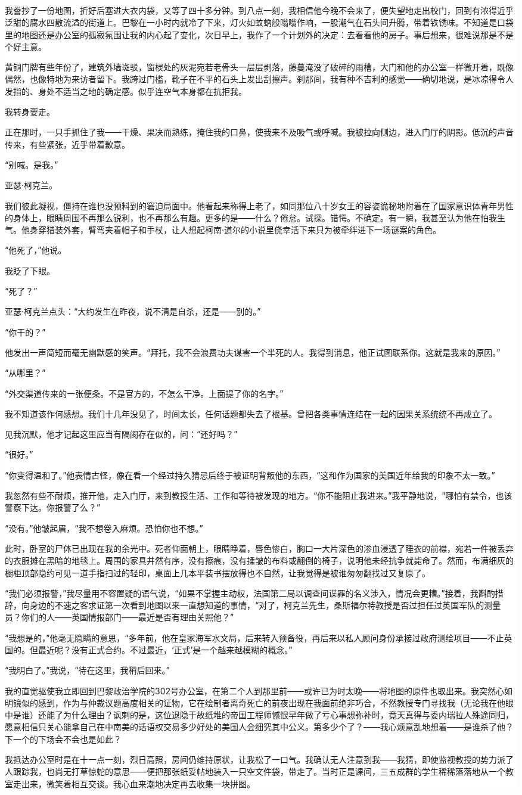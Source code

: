 我誊抄了一份地图，折好后塞进大衣内袋，又等了四十多分钟。到八点一刻，我相信他今晚不会来了，便失望地走出校门，回到有浓得近乎泛甜的腐水四散流溢的街道上。巴黎在一小时内就冷了下来，灯火如蚊蚋般嗡嗡作响，一股潮气在石头间升腾，带着铁锈味。不知道是口袋里的地图还是办公室的孤寂氛围让我的内心起了变化，次日早上，我作了一个计划外的决定：去看看他的房子。事后想来，很难说那是不是个好主意。

黄铜门牌有些年份了，建筑外墙斑驳，窗棂处的灰泥宛若老骨头一层层剥落，藤蔓淹没了破碎的雨槽，大门和他的办公室一样微开着，既像偶然，也像特地为来访者留下。我跨过门槛，靴子在不平的石头上发出刮擦声。刹那间，我有种不吉利的感觉——确切地说，是冰凉得令人发指的、身处不适当之地的确定感。似乎连空气本身都在抗拒我。

我转身要走。

正在那时，一只手抓住了我——干燥、果决而熟练，掩住我的口鼻，使我来不及吸气或呼喊。我被拉向侧边，进入门厅的阴影。低沉的声音传来，有些紧张，近乎带着歉意。

“别喊。是我。”

亚瑟·柯克兰。

我们彼此凝视，僵持在谁也没预料到的窘迫局面中。他看起来称得上老了，如同那位八十岁女王的容姿诡秘地附着在了国家意识体青年男性的身体上，眼睛周围不再那么锐利，也不再那么有趣。更多的是——什么？倦怠。试探。错愕。不确定。有一瞬，我甚至认为他在怕我生气。他身穿猎装外套，臂弯夹着帽子和手杖，让人想起柯南·道尔的小说里侥幸活下来只为被牵绊进下一场谜案的角色。

“他死了，”他说。

我眨了下眼。

“死了？”

亚瑟·柯克兰点头：“大约发生在昨夜，说不清是自杀，还是——别的。”

“你干的？”

他发出一声简短而毫无幽默感的笑声。“拜托，我不会浪费功夫谋害一个半死的人。我得到消息，他正试图联系你。这就是我来的原因。”

“从哪里？”

“外交渠道传来的一张便条。不是官方的，不怎么干净。上面提了你的名字。”

我不知道该作何感想。我们十几年没见了，时间太长，任何话题都失去了根基。曾把各类事情连结在一起的因果关系统统不再成立了。

见我沉默，他才记起这里应当有隔阂存在似的，问：“还好吗？”

“很好。”

“你变得温和了。”他表情古怪，像在看一个经过持久猜忌后终于被证明背叛他的东西，“这和作为国家的美国近年给我的印象不太一致。”

我忽然有些不耐烦，推开他，走入门厅，来到教授生活、工作和等待被发现的地方。“你不能阻止我进来。”我平静地说，“哪怕有禁令，也该警察下达。你报警了么？”

“没有。”他皱起眉，“我不想卷入麻烦。恐怕你也不想。”

此时，卧室的尸体已出现在我的余光中。死者仰面朝上，眼睛睁着，唇色惨白，胸口一大片深色的渗血浸透了睡衣的前襟，宛若一件被丢弃的衣服摊在黑暗的地毯上。周围的家具井然有序，没有擦痕，没有揉皱的布料或翻倒的椅子，说明他未经抗争就毙命了。然而，布满细灰的橱柜顶部隐约可见一道手指扫过的轻印，桌面上几本平装书摆放得也不自然，让我觉得是被谁匆匆翻找过又复原了。

“我们必须报警，”我尽量用不容置疑的语气说，“如果不掌握主动权，法国第二局以调查间谍罪的名义涉入，情况会更糟。”接着，我斟酌措辞，向身边的不速之客求证第一次看到地图以来一直想知道的事情，“对了，柯克兰先生，桑斯福尔特教授是否过担任过英国军队的测量员？你们的人——英国情报部门——最近是否有理由关照他？”

“我想是的，”他毫无隐瞒的意思，“多年前，他在皇家海军水文局，后来转入预备役，再后来以私人顾问身份承接过政府测绘项目——不止英国的。但最近呢？没有正式合约。不过最近，‘正式’是一个越来越模糊的概念。”

“我明白了。”我说，“待在这里，我稍后回来。”

我的直觉驱使我立即回到巴黎政治学院的302号办公室，在第二个人到那里前——或许已为时太晚——将地图的原件也取出来。我突然心如明镜似的感到，作为与仲裁议题高度相关的证物，它在绘制者离奇死亡的前夜出现在我面前绝非巧合，不然教授专门寻找我（无论我在他眼中是谁）还能了为什么理由？讽刺的是，这位退隐于故纸堆的帝国工程师憾恨早年做了亏心事想弥补时，竟天真得与委内瑞拉人殊途同归，愿意相信只关心能拿自己在中南美的话语权交易多少好处的美国人会细究其中公义。第多少个了？——我心烦意乱地想着——是谁杀了他？下一个的下场会不会也是如此？

我抵达办公室时是在十一点一刻，烈日高照，房间仍维持原状，让我松了一口气。我确认无人注意到我——我猜，即使监视教授的势力派了人跟踪我，也尚无打草惊蛇的意思——便把那张纸妥帖地装入一只空文件袋，带走了。当时正是课间，三五成群的学生稀稀落落地从一个教室走出来，微笑着相互交谈。我心血来潮地决定再去收集一块拼图。
